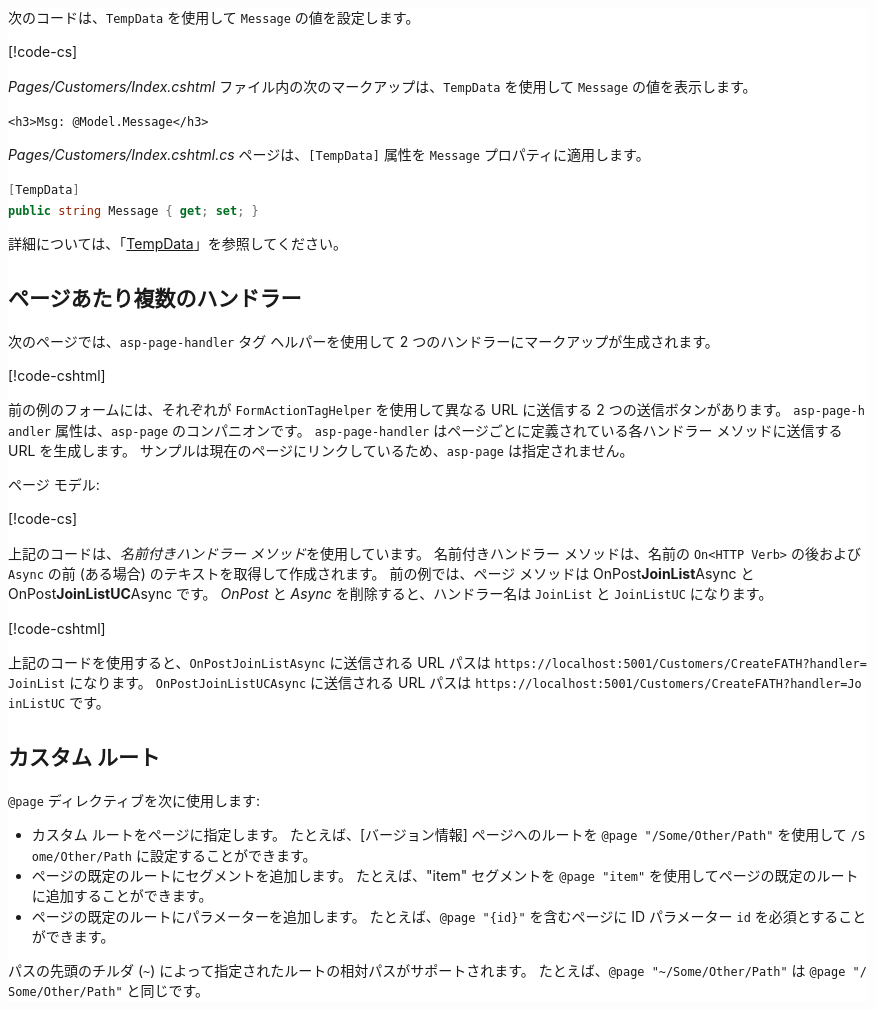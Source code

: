 次のコードは、`TempData` を使用して `Message` の値を設定します。

[!code-cs[](index/sample/RazorPagesContacts2/Pages/Customers/CreateDot.cshtml.cs?highlight=10-11,25&name=snippet_Temp)]

*Pages/Customers/Index.cshtml* ファイル内の次のマークアップは、`TempData` を使用して `Message` の値を表示します。

```cshtml
<h3>Msg: @Model.Message</h3>
```

*Pages/Customers/Index.cshtml.cs* ページは、`[TempData]` 属性を `Message` プロパティに適用します。

```cs
[TempData]
public string Message { get; set; }
```

詳細については、「[TempData](xref:fundamentals/app-state#tempdata)」を参照してください。

<a name="mhpp"></a>

## <a name="multiple-handlers-per-page"></a>ページあたり複数のハンドラー

次のページでは、`asp-page-handler` タグ ヘルパーを使用して 2 つのハンドラーにマークアップが生成されます。

[!code-cshtml[](index/sample/RazorPagesContacts2/Pages/Customers/CreateFATH.cshtml?highlight=12-13)]

前の例のフォームには、それぞれが `FormActionTagHelper` を使用して異なる URL に送信する 2 つの送信ボタンがあります。 `asp-page-handler` 属性は、`asp-page` のコンパニオンです。 `asp-page-handler` はページごとに定義されている各ハンドラー メソッドに送信する URL を生成します。 サンプルは現在のページにリンクしているため、`asp-page` は指定されません。

ページ モデル:

[!code-cs[](index/sample/RazorPagesContacts2/Pages/Customers/CreateFATH.cshtml.cs?highlight=20,32)]

上記のコードは、*名前付きハンドラー メソッド*を使用しています。 名前付きハンドラー メソッドは、名前の `On<HTTP Verb>` の後および `Async` の前 (ある場合) のテキストを取得して作成されます。 前の例では、ページ メソッドは OnPost**JoinList**Async と OnPost**JoinListUC**Async です。 *OnPost* と *Async* を削除すると、ハンドラー名は `JoinList` と `JoinListUC` になります。

[!code-cshtml[](index/sample/RazorPagesContacts2/Pages/Customers/CreateFATH.cshtml?range=12-13)]

上記のコードを使用すると、`OnPostJoinListAsync` に送信される URL パスは `https://localhost:5001/Customers/CreateFATH?handler=JoinList` になります。 `OnPostJoinListUCAsync` に送信される URL パスは `https://localhost:5001/Customers/CreateFATH?handler=JoinListUC` です。

## <a name="custom-routes"></a>カスタム ルート

`@page` ディレクティブを次に使用します:

* カスタム ルートをページに指定します。 たとえば、[バージョン情報] ページへのルートを `@page "/Some/Other/Path"` を使用して `/Some/Other/Path` に設定することができます。
* ページの既定のルートにセグメントを追加します。 たとえば、"item" セグメントを `@page "item"` を使用してページの既定のルートに追加することができます。
* ページの既定のルートにパラメーターを追加します。 たとえば、`@page "{id}"` を含むページに ID パラメーター `id` を必須とすることができます。

パスの先頭のチルダ (`~`) によって指定されたルートの相対パスがサポートされます。 たとえば、`@page "~/Some/Other/Path"` は `@page "/Some/Other/Path"` と同じです。
